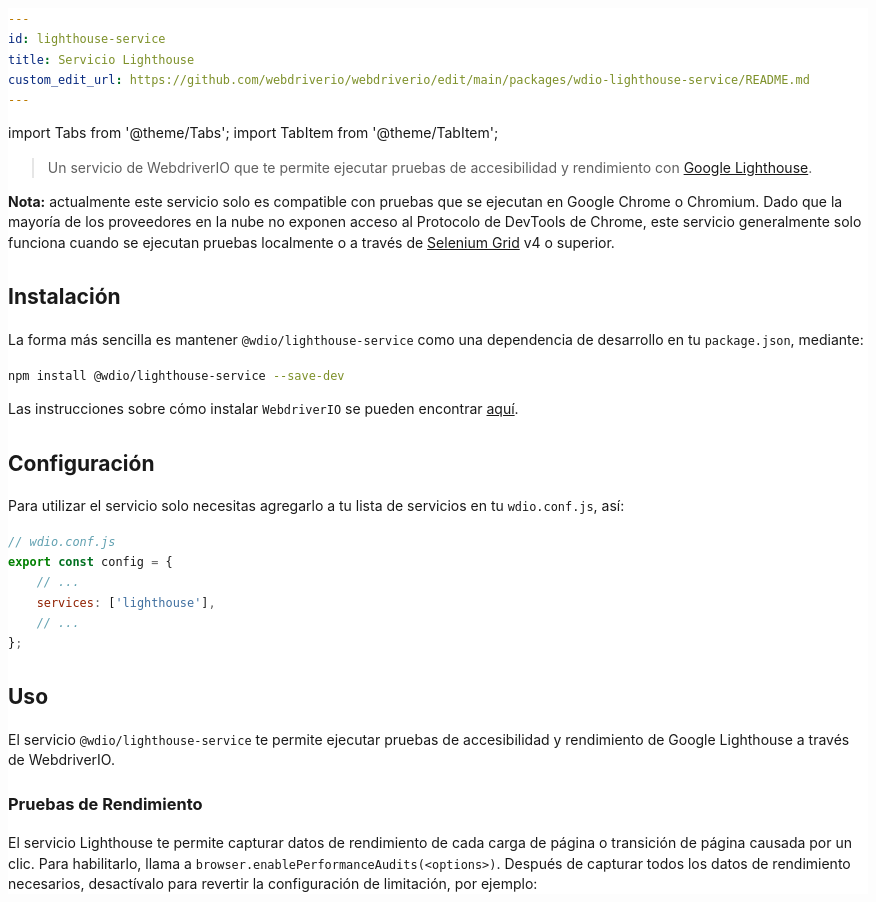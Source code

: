 ```yaml
---
id: lighthouse-service
title: Servicio Lighthouse
custom_edit_url: https://github.com/webdriverio/webdriverio/edit/main/packages/wdio-lighthouse-service/README.md
---
```


import Tabs from '@theme/Tabs';
import TabItem from '@theme/TabItem';

> Un servicio de WebdriverIO que te permite ejecutar pruebas de accesibilidad y rendimiento con [Google Lighthouse](https://developer.chrome.com/docs/lighthouse/overview).

**Nota:** actualmente este servicio solo es compatible con pruebas que se ejecutan en Google Chrome o Chromium. Dado que la mayoría de los proveedores en la nube no exponen acceso al Protocolo de DevTools de Chrome, este servicio generalmente solo funciona cuando se ejecutan pruebas localmente o a través de [Selenium Grid](https://www.selenium.dev/documentation/grid/) v4 o superior.

## Instalación

La forma más sencilla es mantener `@wdio/lighthouse-service` como una dependencia de desarrollo en tu `package.json`, mediante:

```sh
npm install @wdio/lighthouse-service --save-dev
```

Las instrucciones sobre cómo instalar `WebdriverIO` se pueden encontrar [aquí](https://webdriver.io/docs/gettingstarted).

## Configuración

Para utilizar el servicio solo necesitas agregarlo a tu lista de servicios en tu `wdio.conf.js`, así:

```js
// wdio.conf.js
export const config = {
    // ...
    services: ['lighthouse'],
    // ...
};
```

## Uso

El servicio `@wdio/lighthouse-service` te permite ejecutar pruebas de accesibilidad y rendimiento de Google Lighthouse a través de WebdriverIO.

### Pruebas de Rendimiento

El servicio Lighthouse te permite capturar datos de rendimiento de cada carga de página o transición de página causada por un clic. Para habilitarlo, llama a `browser.enablePerformanceAudits(<options>)`. Después de capturar todos los datos de rendimiento necesarios, desactívalo para revertir la configuración de limitación, por ejemplo:
